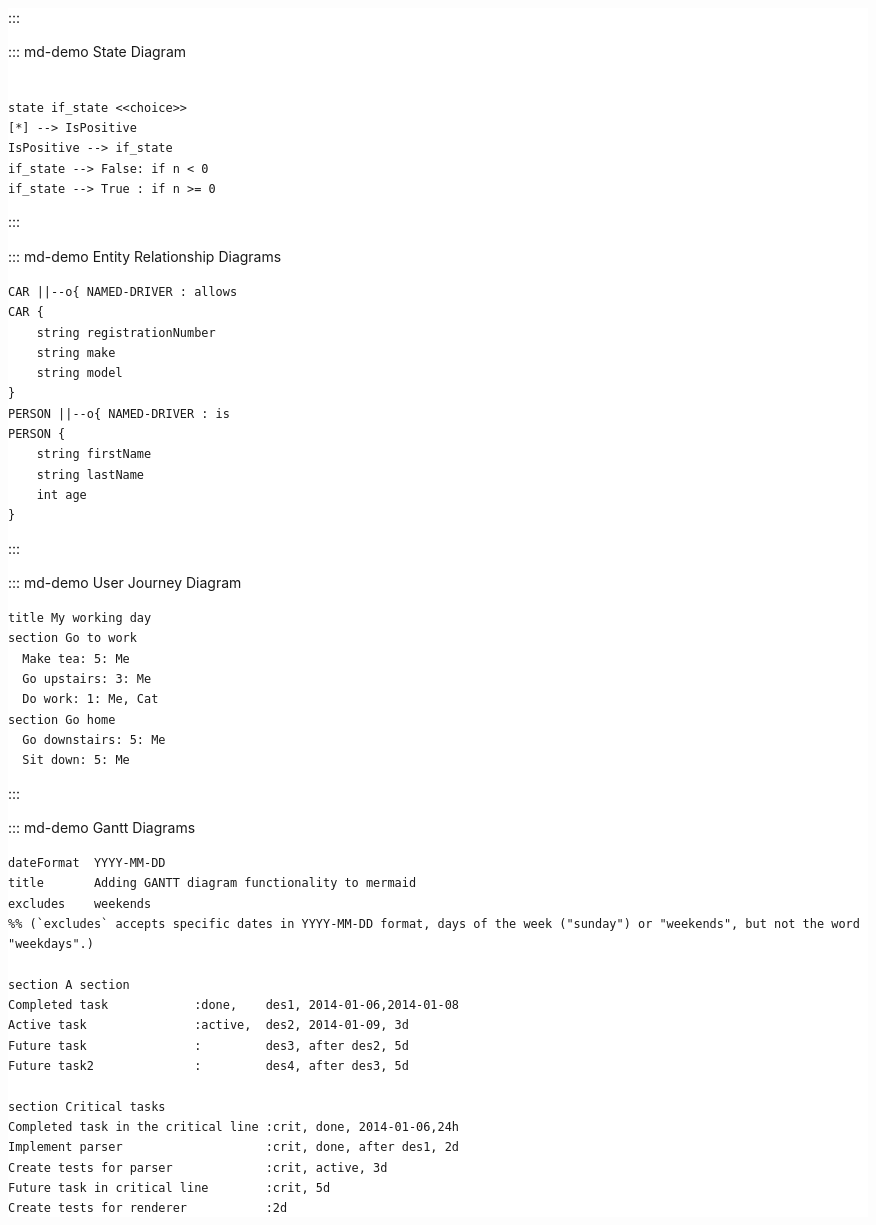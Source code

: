 :::

::: md-demo State Diagram

```state Check if n is negative

state if_state <<choice>>
[*] --> IsPositive
IsPositive --> if_state
if_state --> False: if n < 0
if_state --> True : if n >= 0
```

:::

::: md-demo Entity Relationship Diagrams

```er Er Example
CAR ||--o{ NAMED-DRIVER : allows
CAR {
    string registrationNumber
    string make
    string model
}
PERSON ||--o{ NAMED-DRIVER : is
PERSON {
    string firstName
    string lastName
    int age
}
```

:::

::: md-demo User Journey Diagram

```journey
title My working day
section Go to work
  Make tea: 5: Me
  Go upstairs: 3: Me
  Do work: 1: Me, Cat
section Go home
  Go downstairs: 5: Me
  Sit down: 5: Me
```

:::

::: md-demo Gantt Diagrams

```gantt
dateFormat  YYYY-MM-DD
title       Adding GANTT diagram functionality to mermaid
excludes    weekends
%% (`excludes` accepts specific dates in YYYY-MM-DD format, days of the week ("sunday") or "weekends", but not the word "weekdays".)

section A section
Completed task            :done,    des1, 2014-01-06,2014-01-08
Active task               :active,  des2, 2014-01-09, 3d
Future task               :         des3, after des2, 5d
Future task2              :         des4, after des3, 5d

section Critical tasks
Completed task in the critical line :crit, done, 2014-01-06,24h
Implement parser                    :crit, done, after des1, 2d
Create tests for parser             :crit, active, 3d
Future task in critical line        :crit, 5d
Create tests for renderer           :2d
```

[client-config]: https://vuejs.press/guide/configuration.html#client-config-file